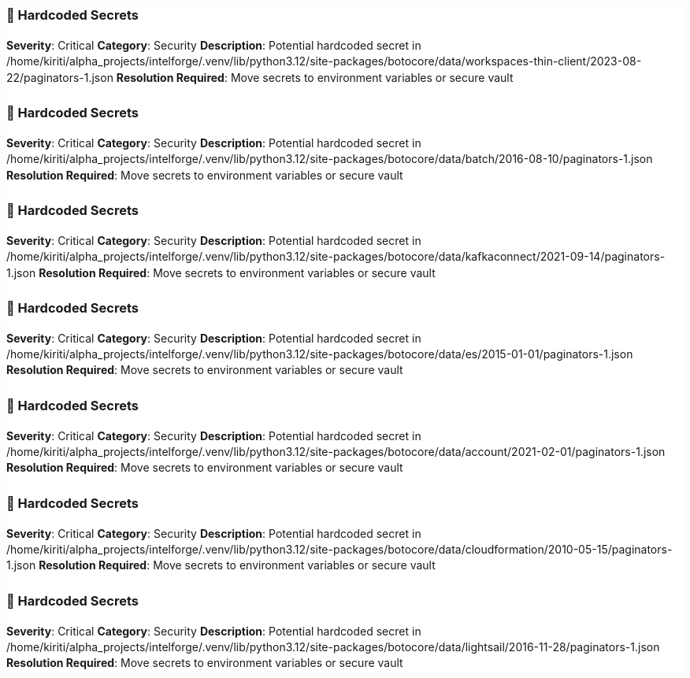 ### 🔴 Hardcoded Secrets

**Severity**: Critical
**Category**: Security
**Description**: Potential hardcoded secret in /home/kiriti/alpha_projects/intelforge/.venv/lib/python3.12/site-packages/botocore/data/workspaces-thin-client/2023-08-22/paginators-1.json
**Resolution Required**: Move secrets to environment variables or secure vault

### 🔴 Hardcoded Secrets

**Severity**: Critical
**Category**: Security
**Description**: Potential hardcoded secret in /home/kiriti/alpha_projects/intelforge/.venv/lib/python3.12/site-packages/botocore/data/batch/2016-08-10/paginators-1.json
**Resolution Required**: Move secrets to environment variables or secure vault

### 🔴 Hardcoded Secrets

**Severity**: Critical
**Category**: Security
**Description**: Potential hardcoded secret in /home/kiriti/alpha_projects/intelforge/.venv/lib/python3.12/site-packages/botocore/data/kafkaconnect/2021-09-14/paginators-1.json
**Resolution Required**: Move secrets to environment variables or secure vault

### 🔴 Hardcoded Secrets

**Severity**: Critical
**Category**: Security
**Description**: Potential hardcoded secret in /home/kiriti/alpha_projects/intelforge/.venv/lib/python3.12/site-packages/botocore/data/es/2015-01-01/paginators-1.json
**Resolution Required**: Move secrets to environment variables or secure vault

### 🔴 Hardcoded Secrets

**Severity**: Critical
**Category**: Security
**Description**: Potential hardcoded secret in /home/kiriti/alpha_projects/intelforge/.venv/lib/python3.12/site-packages/botocore/data/account/2021-02-01/paginators-1.json
**Resolution Required**: Move secrets to environment variables or secure vault

### 🔴 Hardcoded Secrets

**Severity**: Critical
**Category**: Security
**Description**: Potential hardcoded secret in /home/kiriti/alpha_projects/intelforge/.venv/lib/python3.12/site-packages/botocore/data/cloudformation/2010-05-15/paginators-1.json
**Resolution Required**: Move secrets to environment variables or secure vault

### 🔴 Hardcoded Secrets

**Severity**: Critical
**Category**: Security
**Description**: Potential hardcoded secret in /home/kiriti/alpha_projects/intelforge/.venv/lib/python3.12/site-packages/botocore/data/lightsail/2016-11-28/paginators-1.json
**Resolution Required**: Move secrets to environment variables or secure vault
